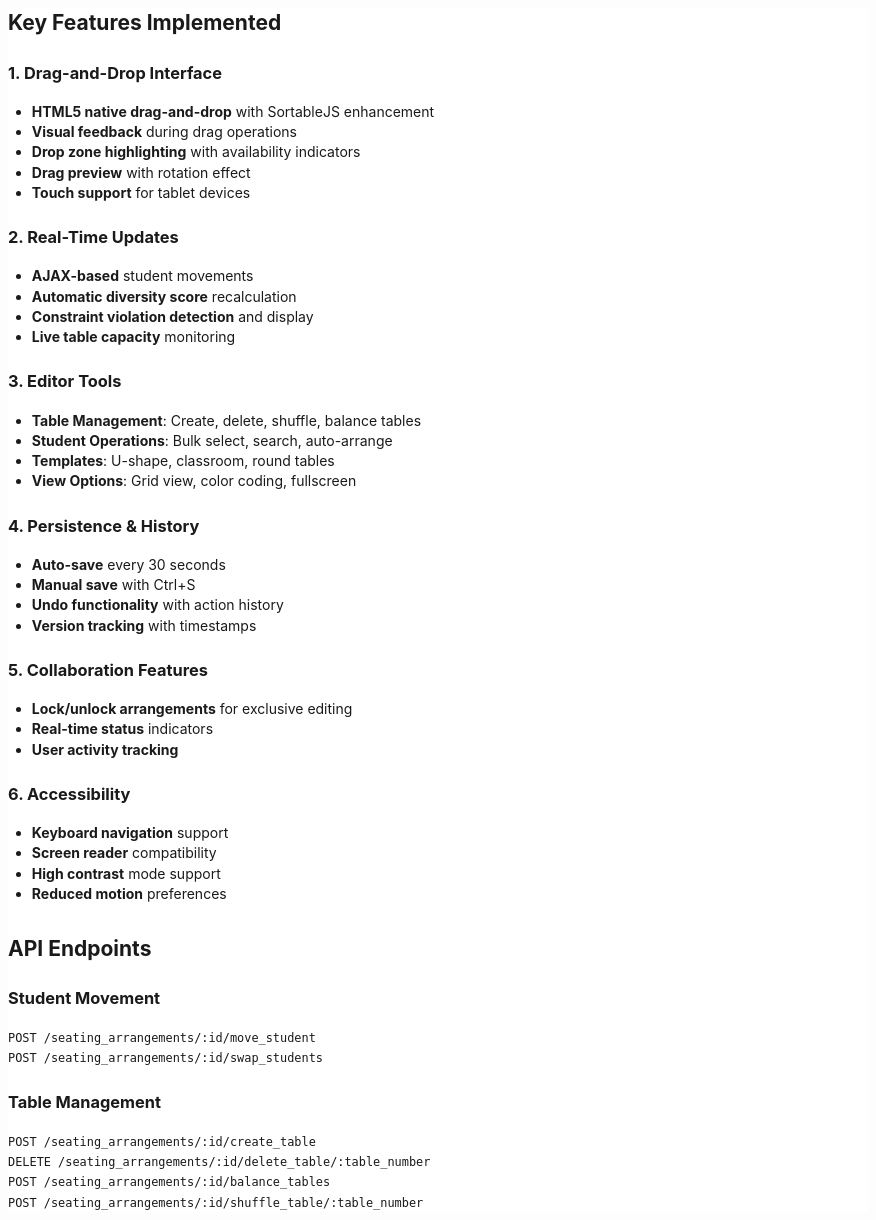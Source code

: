 ## Key Features Implemented

### 1. Drag-and-Drop Interface
- **HTML5 native drag-and-drop** with SortableJS enhancement
- **Visual feedback** during drag operations
- **Drop zone highlighting** with availability indicators
- **Drag preview** with rotation effect
- **Touch support** for tablet devices

### 2. Real-Time Updates
- **AJAX-based** student movements
- **Automatic diversity score** recalculation
- **Constraint violation detection** and display
- **Live table capacity** monitoring

### 3. Editor Tools
- **Table Management**: Create, delete, shuffle, balance tables
- **Student Operations**: Bulk select, search, auto-arrange
- **Templates**: U-shape, classroom, round tables
- **View Options**: Grid view, color coding, fullscreen

### 4. Persistence & History
- **Auto-save** every 30 seconds
- **Manual save** with Ctrl+S
- **Undo functionality** with action history
- **Version tracking** with timestamps

### 5. Collaboration Features
- **Lock/unlock arrangements** for exclusive editing
- **Real-time status** indicators
- **User activity tracking**

### 6. Accessibility
- **Keyboard navigation** support
- **Screen reader** compatibility
- **High contrast** mode support
- **Reduced motion** preferences

## API Endpoints

### Student Movement
```
POST /seating_arrangements/:id/move_student
POST /seating_arrangements/:id/swap_students
```

### Table Management
```
POST /seating_arrangements/:id/create_table
DELETE /seating_arrangements/:id/delete_table/:table_number
POST /seating_arrangements/:id/balance_tables
POST /seating_arrangements/:id/shuffle_table/:table_number
```
